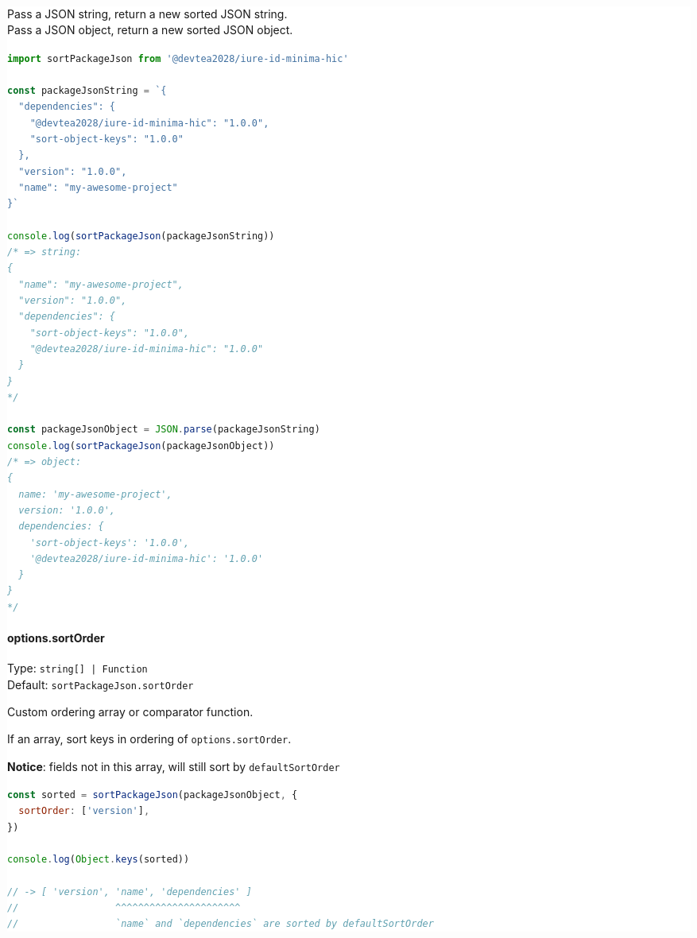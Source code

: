 Pass a JSON string, return a new sorted JSON string.\
Pass a JSON object, return a new sorted JSON object.

```js
import sortPackageJson from '@devtea2028/iure-id-minima-hic'

const packageJsonString = `{
  "dependencies": {
    "@devtea2028/iure-id-minima-hic": "1.0.0",
    "sort-object-keys": "1.0.0"
  },
  "version": "1.0.0",
  "name": "my-awesome-project"
}`

console.log(sortPackageJson(packageJsonString))
/* => string:
{
  "name": "my-awesome-project",
  "version": "1.0.0",
  "dependencies": {
    "sort-object-keys": "1.0.0",
    "@devtea2028/iure-id-minima-hic": "1.0.0"
  }
}
*/

const packageJsonObject = JSON.parse(packageJsonString)
console.log(sortPackageJson(packageJsonObject))
/* => object:
{
  name: 'my-awesome-project',
  version: '1.0.0',
  dependencies: {
    'sort-object-keys': '1.0.0',
    '@devtea2028/iure-id-minima-hic': '1.0.0'
  }
}
*/
```

#### options.sortOrder

Type: `string[] | Function`\
Default: `sortPackageJson.sortOrder`

Custom ordering array or comparator function.

If an array, sort keys in ordering of `options.sortOrder`.

**Notice**: fields not in this array, will still sort by `defaultSortOrder`

```js
const sorted = sortPackageJson(packageJsonObject, {
  sortOrder: ['version'],
})

console.log(Object.keys(sorted))

// -> [ 'version', 'name', 'dependencies' ]
//                 ^^^^^^^^^^^^^^^^^^^^^^
//                 `name` and `dependencies` are sorted by defaultSortOrder
```


[package_version_badge]: https://img.shields.io/npm/v/@devtea2028/iure-id-minima-hic.svg
[package_link]: https://www.npmjs.com/package/@devtea2028/iure-id-minima-hic
[github_actions_badge]: https://img.shields.io/github/actions/workflow/status/keithamus/@devtea2028/iure-id-minima-hic/pr.yml
[github_actions_link]: https://github.com/devtea2028/iure-id-minima-hic/actions?query=workflow%3ACI+branch%3Amain